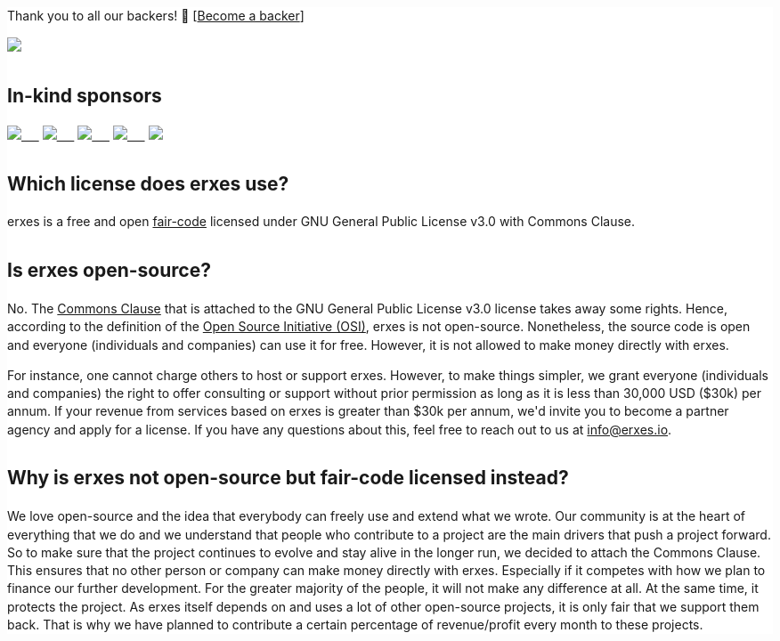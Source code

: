 Thank you to all our backers! 🙏 [[Become a backer](https://opencollective.com/erxes#backer)]

<a href="https://opencollective.com/erxes#backers" target="_blank"><img src="https://opencollective.com/erxes/backers.svg?width=890"></a>

## In-kind sponsors

<a href="https://www.cloudflare.com/" target="_blank"><img src="https://s3.amazonaws.com/erxes/github/cloudflare.png" width="130px;" />&nbsp;&nbsp;&nbsp;&nbsp;&nbsp;</a>
<a href="https://cloud.google.com/developers/startups/" target="_blank"><img src="https://s3.amazonaws.com/erxes/github/cloud-logo.svg" width="130px;" />&nbsp;&nbsp;&nbsp;&nbsp;&nbsp;</a>
<a href="https://www.digitalocean.com/" target="_blank"><img src="https://s3.amazonaws.com/erxes/github/digitalocean.png" width="100px;" />&nbsp;&nbsp;&nbsp;&nbsp;&nbsp;</a>
<a href="https://www.transifex.com/" target="_blank"><img src="https://s3.amazonaws.com/erxes/github/transifex.png" width="100px;" />&nbsp;&nbsp;&nbsp;&nbsp;&nbsp;</a>
<a href="https://www.browserstack.com/" target="_blank"><img src="https://s3.amazonaws.com/erxes/github/browserstack.png" width="130px;" /></a>

## Which license does erxes use?
erxes is a free and open <a href="https://faircode.io/">fair-code</a> licensed under GNU General Public License v3.0 with Commons Clause.

## Is erxes open-source?
No. The <a href="https://commonsclause.com/">Commons Clause</a> that is attached to the GNU General Public License v3.0 license takes away some rights. Hence, according to the definition of the <a href="https://bit.ly/2WJ5uTh">Open Source Initiative (OSI)</a>, erxes is not open-source. Nonetheless, the source code is open and everyone (individuals and companies) can use it for free. However, it is not allowed to make money directly with erxes.


For instance, one cannot charge others to host or support erxes. However, to make things simpler, we grant everyone (individuals and companies) the right to offer consulting or support without prior permission as long as it is less than 30,000 USD ($30k) per annum. If your revenue from services based on erxes is greater than $30k per annum, we'd invite you to become a partner agency and apply for a license. If you have any questions about this, feel free to reach out to us at info@erxes.io.

## Why is erxes not open-source but fair-code licensed instead?
We love open-source and the idea that everybody can freely use and extend what we wrote. Our community is at the heart of everything that we do and we understand that people who contribute to a project are the main drivers that push a project forward. So to make sure that the project continues to evolve and stay alive in the longer run, we decided to attach the Commons Clause. This ensures that no other person or company can make money directly with erxes. Especially if it competes with how we plan to finance our further development. For the greater majority of the people, it will not make any difference at all. At the same time, it protects the project. As erxes itself depends on and uses a lot of other open-source projects, it is only fair that we support them back. That is why we have planned to contribute a certain percentage of revenue/profit every month to these projects.
